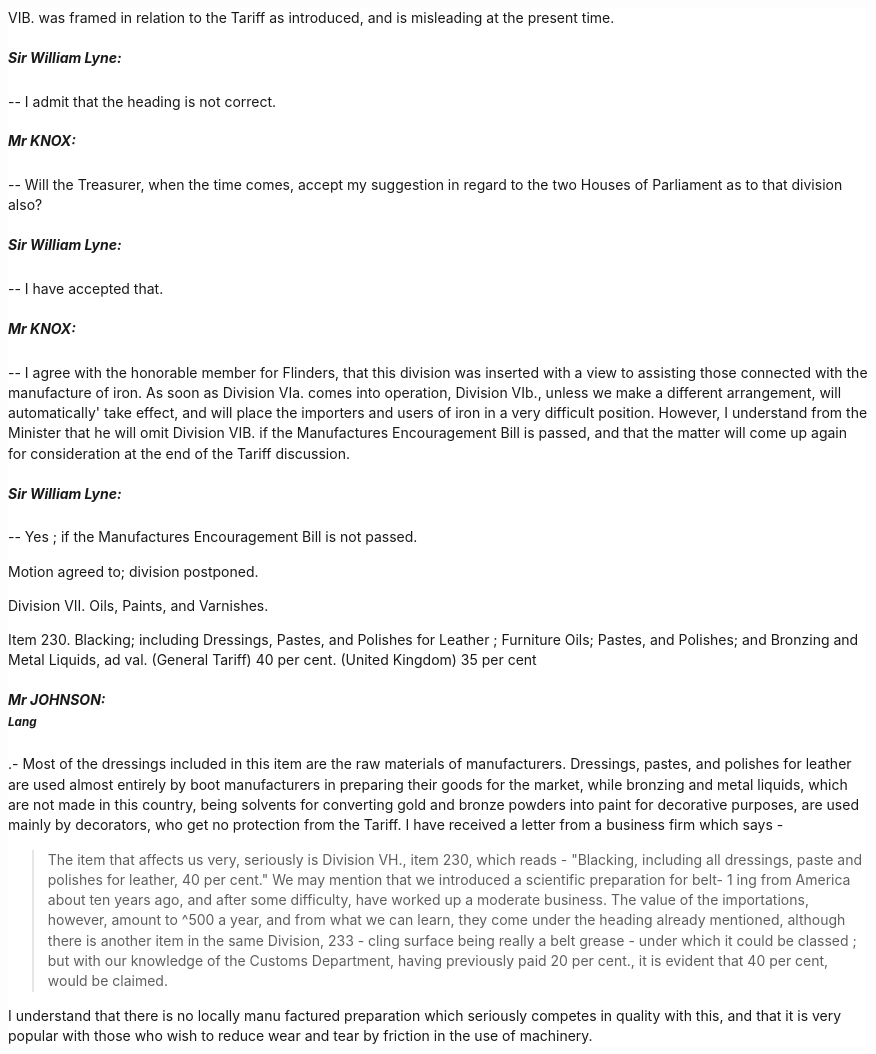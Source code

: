 VIB. was framed in relation to the Tariff as introduced, and is misleading at the present time. 

##### Sir William Lyne:

-- I  admit that the heading is not correct. 

##### Mr KNOX:

-- Will the Treasurer, when the time comes, accept my suggestion in regard to the two Houses of Parliament as to that division also? 

##### Sir William Lyne:

-- I  have accepted that. 

##### Mr KNOX:

-- I  agree with the honorable member for Flinders, that this division was inserted with a view to assisting those connected with the manufacture of iron. As soon as Division  VIa.  comes into operation, Division VIb., unless we make a different arrangement, will automatically' take effect, and will place the importers and users of iron in a very difficult position. However,  I  understand from the Minister that he will omit Division VIB. if the Manufactures Encouragement Bill is passed, and that the matter will come up again for consideration at the end of the Tariff discussion. 

##### Sir William Lyne:

--  Yes ; if the Manufactures Encouragement Bill is not passed. 

Motion agreed to; division postponed. 

Division VII. Oils, Paints, and Varnishes. 

Item 230. Blacking; including Dressings, Pastes, and Polishes for Leather ; Furniture Oils; Pastes, and Polishes; and Bronzing and Metal Liquids, ad val. (General Tariff) 40 per cent. (United Kingdom) 35 per cent 

##### Mr JOHNSON:<br><small class="text-muted">Lang</small>

.- Most of the dressings included in this item are the raw materials of manufacturers. Dressings, pastes, and polishes for leather are used almost entirely by boot manufacturers in preparing their goods for the market,  while bronzing and metal liquids, which are not made in this country, being solvents for converting gold and bronze powders into paint for decorative purposes, are used mainly by decorators, who get no protection from the Tariff.  I  have received a letter from a business firm which says - 

  > The item that affects us very, seriously is Division VH., item 230, which reads - "Blacking, including all dressings, paste and polishes for leather, 40 per cent." We may mention that we introduced a scientific preparation for belt- 1 ing from America about ten years ago, and after some difficulty, have worked up a moderate business. The value of the importations, however, amount to ^500 a year, and from what we can learn, they come under the heading already mentioned, although there is another item in the same Division, 233 - cling surface being really a belt grease - under which it could be classed ; but with our knowledge of the Customs Department, having previously paid 20 per cent., it is  evident  that 40 per cent, would be claimed. 

I  understand that there is no locally manu factured preparation which seriously competes in quality with this, and that it is very popular with those who wish to reduce wear and tear by friction in the use of machinery. 
